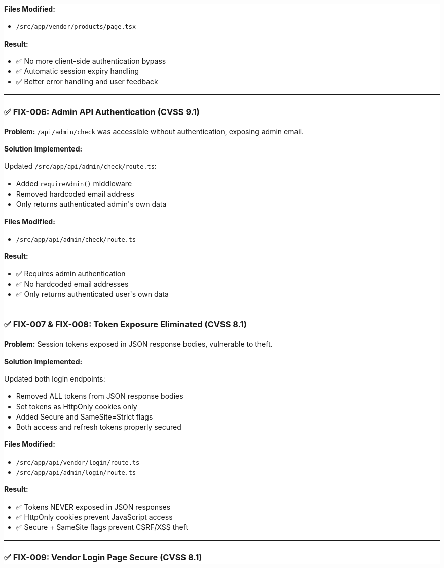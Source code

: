 **Files Modified:**
- `/src/app/vendor/products/page.tsx`

**Result:**
- ✅ No more client-side authentication bypass
- ✅ Automatic session expiry handling
- ✅ Better error handling and user feedback

---

### ✅ **FIX-006: Admin API Authentication (CVSS 9.1)**

**Problem:** `/api/admin/check` was accessible without authentication, exposing admin email.

**Solution Implemented:**

Updated `/src/app/api/admin/check/route.ts`:
- Added `requireAdmin()` middleware
- Removed hardcoded email address
- Only returns authenticated admin's own data

**Files Modified:**
- `/src/app/api/admin/check/route.ts`

**Result:**
- ✅ Requires admin authentication
- ✅ No hardcoded email addresses
- ✅ Only returns authenticated user's own data

---

### ✅ **FIX-007 & FIX-008: Token Exposure Eliminated (CVSS 8.1)**

**Problem:** Session tokens exposed in JSON response bodies, vulnerable to theft.

**Solution Implemented:**

Updated both login endpoints:
- Removed ALL tokens from JSON response bodies
- Set tokens as HttpOnly cookies only
- Added Secure and SameSite=Strict flags
- Both access and refresh tokens properly secured

**Files Modified:**
- `/src/app/api/vendor/login/route.ts`
- `/src/app/api/admin/login/route.ts`

**Result:**
- ✅ Tokens NEVER exposed in JSON responses
- ✅ HttpOnly cookies prevent JavaScript access
- ✅ Secure + SameSite flags prevent CSRF/XSS theft

---

### ✅ **FIX-009: Vendor Login Page Secure (CVSS 8.1)**
